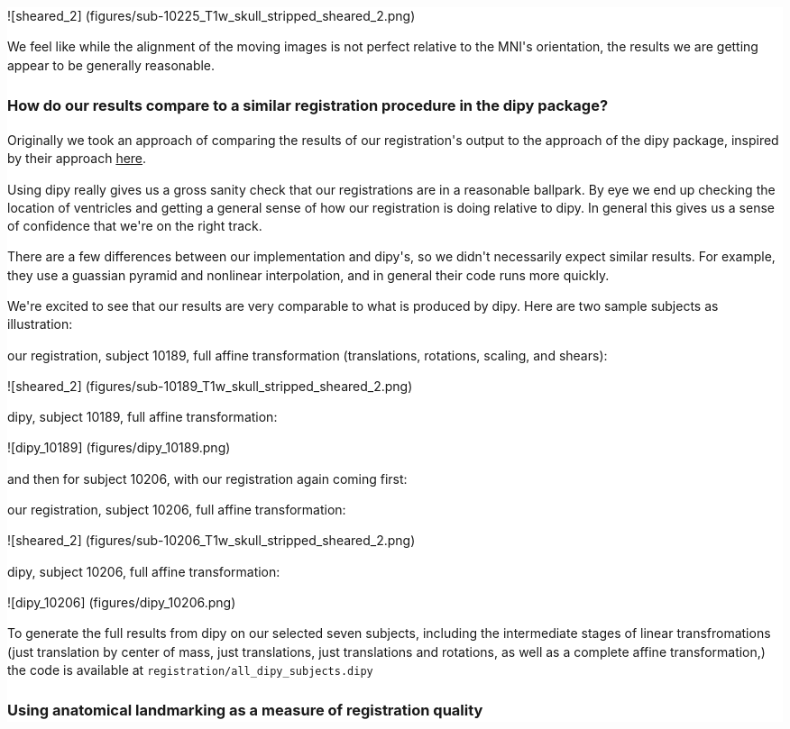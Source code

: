 ![sheared_2]
(figures/sub-10225_T1w_skull_stripped_sheared_2.png)

We feel like while the alignment of the moving images is not perfect relative to the MNI's orientation, the results we are getting appear to be generally reasonable.

### How do our results compare to a similar registration procedure in the dipy package?

Originally we took an approach of comparing the results of our registration's output to the approach of the dipy package, inspired by their approach [here](http://nipy.org/dipy/examples_built/affine_registration_3d.html#example-affine-registration-3d).

Using dipy really gives us a gross sanity check that our registrations are in a reasonable ballpark. By eye we end up checking the location of ventricles and getting a general sense of how our registration is doing relative to dipy. In general this gives us a sense of confidence that we're on the right track.

There are a few differences between our implementation and dipy's, so we didn't necessarily expect similar results. For example, they use a guassian pyramid and nonlinear interpolation, and in general their code runs more quickly.

We're excited to see that our results are very comparable to what is produced by dipy. Here are two sample subjects as illustration:

our registration, subject 10189, full affine transformation (translations, rotations, scaling, and shears):

![sheared_2]
(figures/sub-10189_T1w_skull_stripped_sheared_2.png)

dipy, subject 10189, full affine transformation:

![dipy_10189]
(figures/dipy_10189.png)

and then for subject 10206, with our registration again coming first:

our registration, subject 10206, full affine transformation:

![sheared_2]
(figures/sub-10206_T1w_skull_stripped_sheared_2.png)

dipy, subject 10206, full affine transformation:

![dipy_10206]
(figures/dipy_10206.png)

To generate the full results from dipy on our selected seven subjects, including the intermediate stages of linear transfromations (just translation by center of mass, just translations, just translations and rotations, as well as a complete affine transformation,) the code is available at `registration/all_dipy_subjects.dipy`

### Using anatomical landmarking as a measure of registration quality
